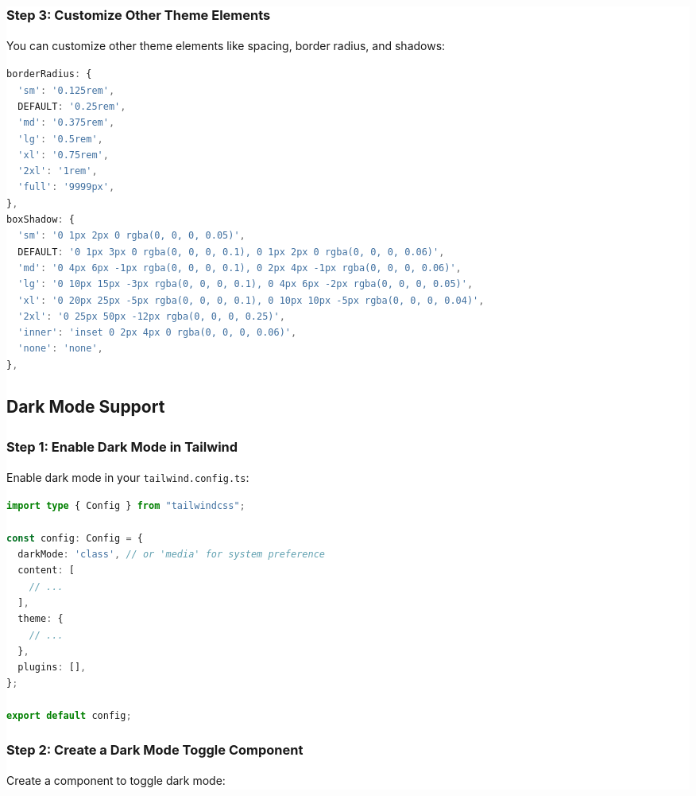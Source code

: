 ### Step 3: Customize Other Theme Elements

You can customize other theme elements like spacing, border radius, and shadows:

```typescript
borderRadius: {
  'sm': '0.125rem',
  DEFAULT: '0.25rem',
  'md': '0.375rem',
  'lg': '0.5rem',
  'xl': '0.75rem',
  '2xl': '1rem',
  'full': '9999px',
},
boxShadow: {
  'sm': '0 1px 2px 0 rgba(0, 0, 0, 0.05)',
  DEFAULT: '0 1px 3px 0 rgba(0, 0, 0, 0.1), 0 1px 2px 0 rgba(0, 0, 0, 0.06)',
  'md': '0 4px 6px -1px rgba(0, 0, 0, 0.1), 0 2px 4px -1px rgba(0, 0, 0, 0.06)',
  'lg': '0 10px 15px -3px rgba(0, 0, 0, 0.1), 0 4px 6px -2px rgba(0, 0, 0, 0.05)',
  'xl': '0 20px 25px -5px rgba(0, 0, 0, 0.1), 0 10px 10px -5px rgba(0, 0, 0, 0.04)',
  '2xl': '0 25px 50px -12px rgba(0, 0, 0, 0.25)',
  'inner': 'inset 0 2px 4px 0 rgba(0, 0, 0, 0.06)',
  'none': 'none',
},
```

## Dark Mode Support

### Step 1: Enable Dark Mode in Tailwind

Enable dark mode in your `tailwind.config.ts`:

```typescript
import type { Config } from "tailwindcss";

const config: Config = {
  darkMode: 'class', // or 'media' for system preference
  content: [
    // ...
  ],
  theme: {
    // ...
  },
  plugins: [],
};

export default config;
```

### Step 2: Create a Dark Mode Toggle Component

Create a component to toggle dark mode:
